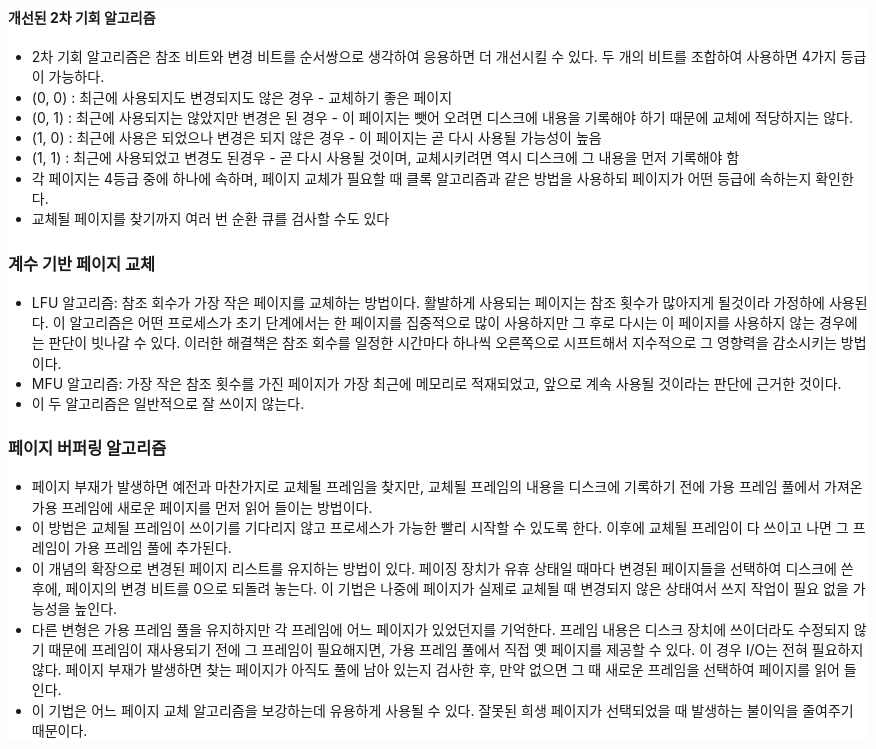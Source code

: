 #### 개선된 2차 기회 알고리즘
- 2차 기회 알고리즘은 참조 비트와 변경 비트를 순서쌍으로 생각하여 응용하면 더 개선시킬 수 있다. 두 개의 비트를 조합하여 사용하면 4가지 등급이 가능하다.
- (0, 0) : 최근에 사용되지도 변경되지도 않은 경우 - 교체하기 좋은 페이지
- (0, 1) : 최근에 사용되지는 않았지만 변경은 된 경우 - 이 페이지는 뺏어 오려면 디스크에 내용을 기록해야 하기 때문에 교체에 적당하지는 않다.
- (1, 0) : 최근에 사용은 되었으나 변경은 되지 않은 경우 - 이 페이지는 곧 다시 사용될 가능성이 높음
- (1, 1) : 최근에 사용되었고 변경도 된경우 - 곧 다시 사용될 것이며, 교체시키려면 역시 디스크에 그 내용을 먼저 기록해야 함
- 각 페이지는 4등급 중에 하나에 속하며, 페이지 교체가 필요할 때 클록 알고리즘과 같은 방법을 사용하되 페이지가 어떤 등급에 속하는지 확인한다.
- 교체될 페이지를 찾기까지 여러 번 순환 큐를 검사할 수도 있다

### 계수 기반 페이지 교체
- LFU 알고리즘: 참조 회수가 가장 작은 페이지를 교체하는 방법이다. 활발하게 사용되는 페이지는 참조 횟수가 많아지게 될것이라 가정하에 사용된다. 이 알고리즘은 어떤 프로세스가 초기 단계에서는 한 페이지를 집중적으로 많이 사용하지만 그 후로 다시는 이 페이지를 사용하지 않는 경우에는 판단이 빗나갈 수 있다. 이러한 해결책은 참조 회수를 일정한 시간마다 하나씩 오른쪽으로 시프트해서 지수적으로 그 영향력을 감소시키는 방법이다.
- MFU 알고리즘: 가장 작은 참조 횟수를 가진 페이지가 가장 최근에 메모리로 적재되었고, 앞으로 계속 사용될 것이라는 판단에 근거한 것이다.
- 이 두 알고리즘은 일반적으로 잘 쓰이지 않는다.

### 페이지 버퍼링 알고리즘
- 페이지 부재가 발생하면 예전과 마찬가지로 교체될 프레임을 찾지만, 교체될 프레임의 내용을 디스크에 기록하기 전에 가용 프레임 풀에서 가져온 가용 프레임에 새로운 페이지를 먼저 읽어 들이는 방법이다.
- 이 방법은 교체될 프레임이 쓰이기를 기다리지 않고 프로세스가 가능한 빨리 시작할 수 있도록 한다. 이후에 교체될 프레임이 다 쓰이고 나면 그 프레임이 가용 프레임 풀에 추가된다.
- 이 개념의 확장으로 변경된 페이지 리스트를 유지하는 방법이 있다. 페이징 장치가 유휴 상태일 때마다 변경된 페이지들을 선택하여 디스크에 쓴 후에, 페이지의 변경 비트를 0으로 되돌려 놓는다. 이 기법은 나중에 페이지가 실제로 교체될 때 변경되지 않은 상태여서 쓰지 작업이 필요 없을 가능성을 높인다.
- 다른 변형은 가용 프레임 풀을 유지하지만 각 프레임에 어느 페이지가 있었던지를 기억한다. 프레임 내용은 디스크 장치에 쓰이더라도 수정되지 않기 때문에 프레임이 재사용되기 전에 그 프레임이 필요해지면, 가용 프레임 풀에서 직접 옛 페이지를 제공할 수 있다. 이 경우 I/O는 전혀 필요하지 않다. 페이지 부재가 발생하면 찾는 페이지가 아직도 풀에 남아 있는지 검사한 후, 만약 없으면 그 때 새로운 프레임을 선택하여 페이지를 읽어 들인다.
- 이 기법은 어느 페이지 교체 알고리즘을 보강하는데 유용하게 사용될 수 있다. 잘못된 희생 페이지가 선택되었을 때 발생하는 불이익을 줄여주기 때문이다.
